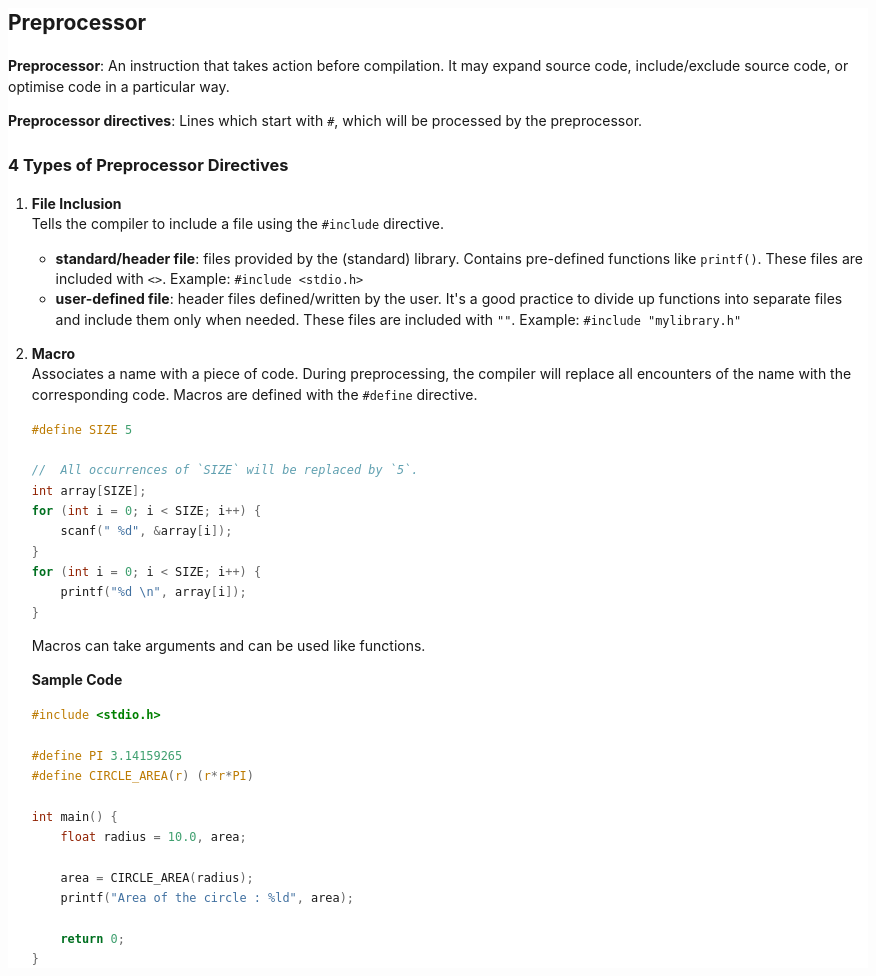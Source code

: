 ## Preprocessor

**Preprocessor**: An instruction that takes action before compilation. It may expand source code, include/exclude source code, or optimise code in a particular way.

**Preprocessor directives**: Lines which start with `#`, which will be processed by the preprocessor.

### 4 Types of Preprocessor Directives
1. **File Inclusion**  
Tells the compiler to include a file using the `#include` directive.

    - **standard/header file**: files provided by the (standard) library. Contains pre-defined functions like `printf()`. These files are included with `<>`.
    Example: `#include <stdio.h>`
    - **user-defined file**: header files defined/written by the user. It's a good practice to divide up functions into separate files and include them only when needed. These files are included with `""`.
    Example: `#include "mylibrary.h"`

2. **Macro**  
Associates a name with a piece of code. During preprocessing, the compiler will replace all encounters of the name with the corresponding code. Macros are defined with the `#define` directive.

	```c
	#define SIZE 5
	
	//  All occurrences of `SIZE` will be replaced by `5`.
	int array[SIZE];
	for (int i = 0; i < SIZE; i++) {
		scanf(" %d", &array[i]);
	}
	for (int i = 0; i < SIZE; i++) { 
	    printf("%d \n", array[i]); 
	}
	```

	Macros can take arguments and can be used like functions.

	**Sample Code**

	```c
	#include <stdio.h>
	
	#define PI 3.14159265
	#define CIRCLE_AREA(r) (r*r*PI)
	
	int main() {
	    float radius = 10.0, area;
	    
	    area = CIRCLE_AREA(radius);
	    printf("Area of the circle : %ld", area);
	    
	    return 0;
	}
	```
